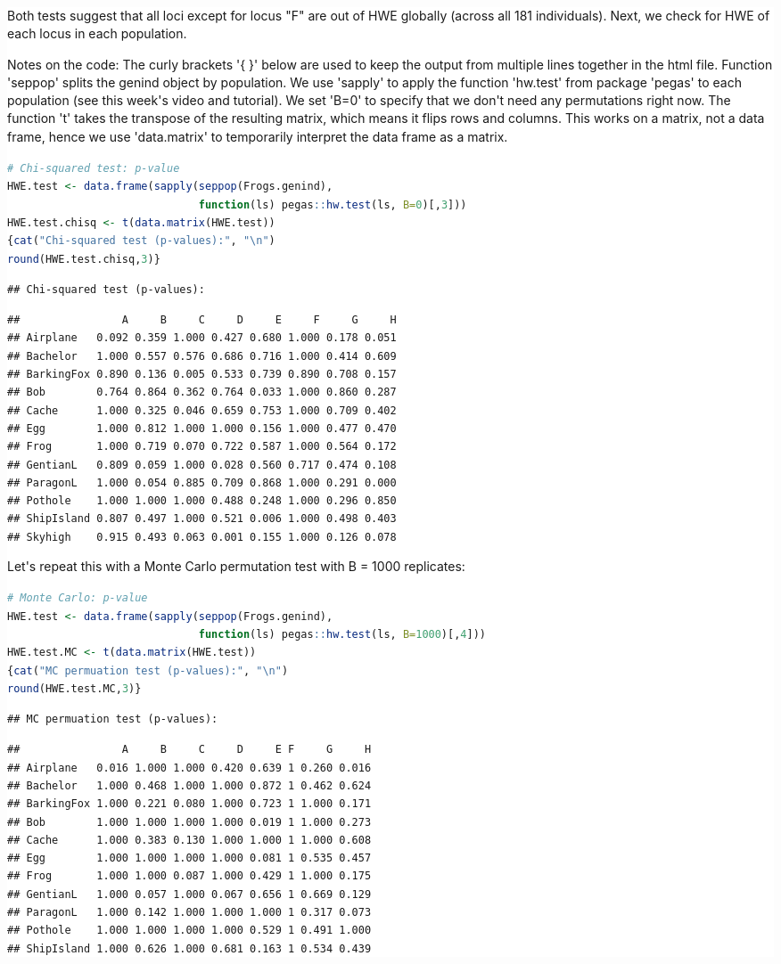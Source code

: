 Both tests suggest that all loci except for locus "F" are out of HWE globally (across all 181 individuals). Next, we check for HWE of each locus in each population.

Notes on the code: The curly brackets '{ }' below are used to keep the output from multiple lines together in the html file. Function 'seppop' splits the genind object by population. We use 'sapply' to apply the function 'hw.test' from package 'pegas' to each population (see this week's video and tutorial). We set 'B=0' to specify that we don't need any permutations right now. The function 't' takes the transpose of the resulting matrix, which means it flips rows and columns. This works on a matrix, not a data frame, hence we use 'data.matrix' to temporarily interpret the data frame as a matrix. 


```r
# Chi-squared test: p-value
HWE.test <- data.frame(sapply(seppop(Frogs.genind), 
                              function(ls) pegas::hw.test(ls, B=0)[,3]))
HWE.test.chisq <- t(data.matrix(HWE.test))
{cat("Chi-squared test (p-values):", "\n")
round(HWE.test.chisq,3)}
```

```
## Chi-squared test (p-values):
```

```
##                A     B     C     D     E     F     G     H
## Airplane   0.092 0.359 1.000 0.427 0.680 1.000 0.178 0.051
## Bachelor   1.000 0.557 0.576 0.686 0.716 1.000 0.414 0.609
## BarkingFox 0.890 0.136 0.005 0.533 0.739 0.890 0.708 0.157
## Bob        0.764 0.864 0.362 0.764 0.033 1.000 0.860 0.287
## Cache      1.000 0.325 0.046 0.659 0.753 1.000 0.709 0.402
## Egg        1.000 0.812 1.000 1.000 0.156 1.000 0.477 0.470
## Frog       1.000 0.719 0.070 0.722 0.587 1.000 0.564 0.172
## GentianL   0.809 0.059 1.000 0.028 0.560 0.717 0.474 0.108
## ParagonL   1.000 0.054 0.885 0.709 0.868 1.000 0.291 0.000
## Pothole    1.000 1.000 1.000 0.488 0.248 1.000 0.296 0.850
## ShipIsland 0.807 0.497 1.000 0.521 0.006 1.000 0.498 0.403
## Skyhigh    0.915 0.493 0.063 0.001 0.155 1.000 0.126 0.078
```

Let's repeat this with a Monte Carlo permutation test with B = 1000 replicates:


```r
# Monte Carlo: p-value
HWE.test <- data.frame(sapply(seppop(Frogs.genind), 
                              function(ls) pegas::hw.test(ls, B=1000)[,4]))
HWE.test.MC <- t(data.matrix(HWE.test))
{cat("MC permuation test (p-values):", "\n")
round(HWE.test.MC,3)}
```

```
## MC permuation test (p-values):
```

```
##                A     B     C     D     E F     G     H
## Airplane   0.016 1.000 1.000 0.420 0.639 1 0.260 0.016
## Bachelor   1.000 0.468 1.000 1.000 0.872 1 0.462 0.624
## BarkingFox 1.000 0.221 0.080 1.000 0.723 1 1.000 0.171
## Bob        1.000 1.000 1.000 1.000 0.019 1 1.000 0.273
## Cache      1.000 0.383 0.130 1.000 1.000 1 1.000 0.608
## Egg        1.000 1.000 1.000 1.000 0.081 1 0.535 0.457
## Frog       1.000 1.000 0.087 1.000 0.429 1 1.000 0.175
## GentianL   1.000 0.057 1.000 0.067 0.656 1 0.669 0.129
## ParagonL   1.000 0.142 1.000 1.000 1.000 1 0.317 0.073
## Pothole    1.000 1.000 1.000 1.000 0.529 1 0.491 1.000
## ShipIsland 1.000 0.626 1.000 0.681 0.163 1 0.534 0.439
```